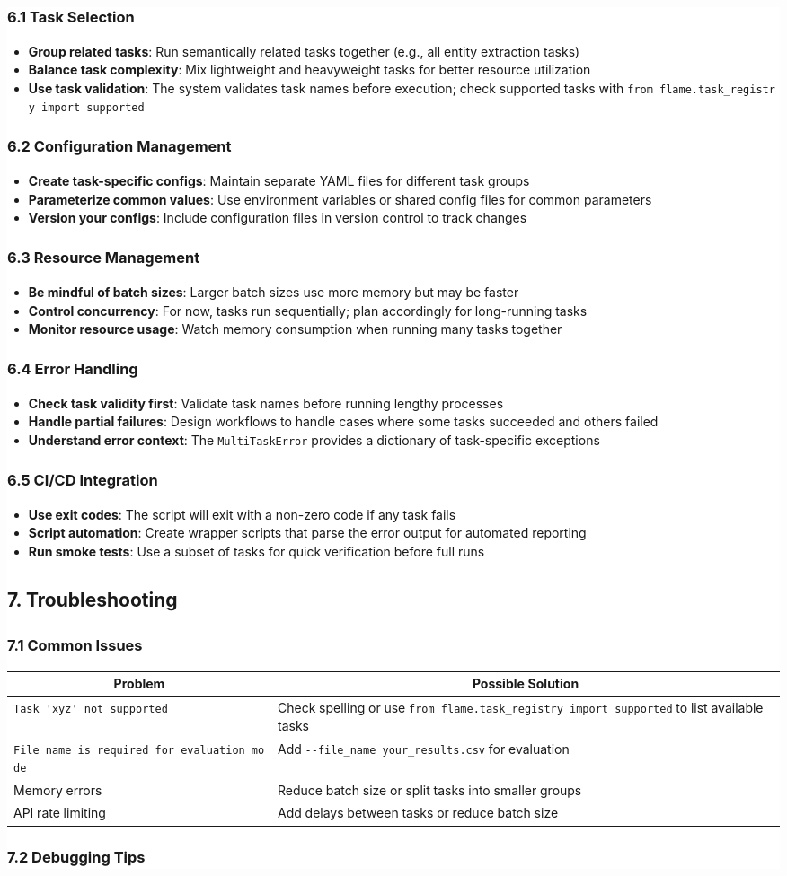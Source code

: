 ### 6.1 Task Selection

- **Group related tasks**: Run semantically related tasks together (e.g., all entity extraction tasks)
- **Balance task complexity**: Mix lightweight and heavyweight tasks for better resource utilization
- **Use task validation**: The system validates task names before execution; check supported tasks with `from flame.task_registry import supported`

### 6.2 Configuration Management

- **Create task-specific configs**: Maintain separate YAML files for different task groups
- **Parameterize common values**: Use environment variables or shared config files for common parameters
- **Version your configs**: Include configuration files in version control to track changes

### 6.3 Resource Management

- **Be mindful of batch sizes**: Larger batch sizes use more memory but may be faster
- **Control concurrency**: For now, tasks run sequentially; plan accordingly for long-running tasks
- **Monitor resource usage**: Watch memory consumption when running many tasks together

### 6.4 Error Handling

- **Check task validity first**: Validate task names before running lengthy processes
- **Handle partial failures**: Design workflows to handle cases where some tasks succeeded and others failed
- **Understand error context**: The `MultiTaskError` provides a dictionary of task-specific exceptions

### 6.5 CI/CD Integration

- **Use exit codes**: The script will exit with a non-zero code if any task fails
- **Script automation**: Create wrapper scripts that parse the error output for automated reporting
- **Run smoke tests**: Use a subset of tasks for quick verification before full runs

## 7. Troubleshooting

### 7.1 Common Issues

| Problem | Possible Solution |
|---------|------------------|
| `Task 'xyz' not supported` | Check spelling or use `from flame.task_registry import supported` to list available tasks |
| `File name is required for evaluation mode` | Add `--file_name your_results.csv` for evaluation |
| Memory errors | Reduce batch size or split tasks into smaller groups |
| API rate limiting | Add delays between tasks or reduce batch size |

### 7.2 Debugging Tips
